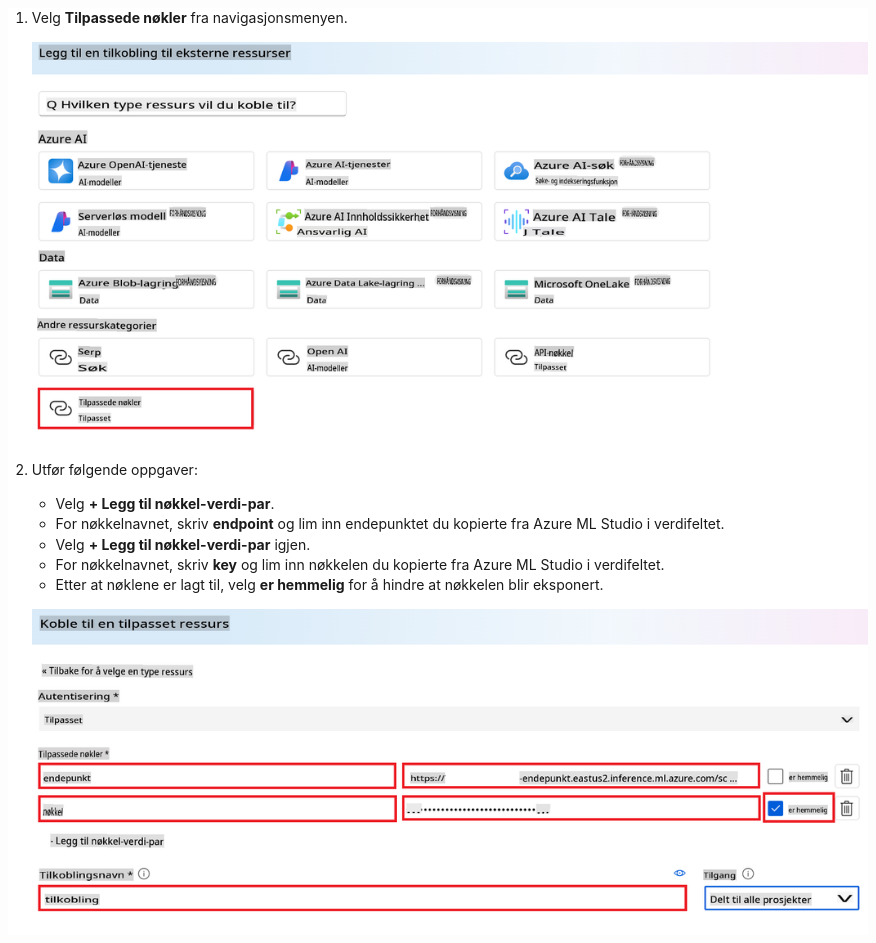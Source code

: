 1. Velg **Tilpassede nøkler** fra navigasjonsmenyen.

    ![Velg tilpassede nøkler.](../../../../../../translated_images/08-10-select-custom-keys.78c5267f5d037ef1931bc25e4d1a77747b709df7141a9968e25ebd9188ac9fdd.no.png)

1. Utfør følgende oppgaver:

    - Velg **+ Legg til nøkkel-verdi-par**.
    - For nøkkelnavnet, skriv **endpoint** og lim inn endepunktet du kopierte fra Azure ML Studio i verdifeltet.
    - Velg **+ Legg til nøkkel-verdi-par** igjen.
    - For nøkkelnavnet, skriv **key** og lim inn nøkkelen du kopierte fra Azure ML Studio i verdifeltet.
    - Etter at nøklene er lagt til, velg **er hemmelig** for å hindre at nøkkelen blir eksponert.

    ![Legg til tilkobling.](../../../../../../translated_images/08-11-add-connection.a2e410ab11c11a4798fe8ac56ba4e9707d1a5079be00f6f91bb187515f756a31.no.png)
